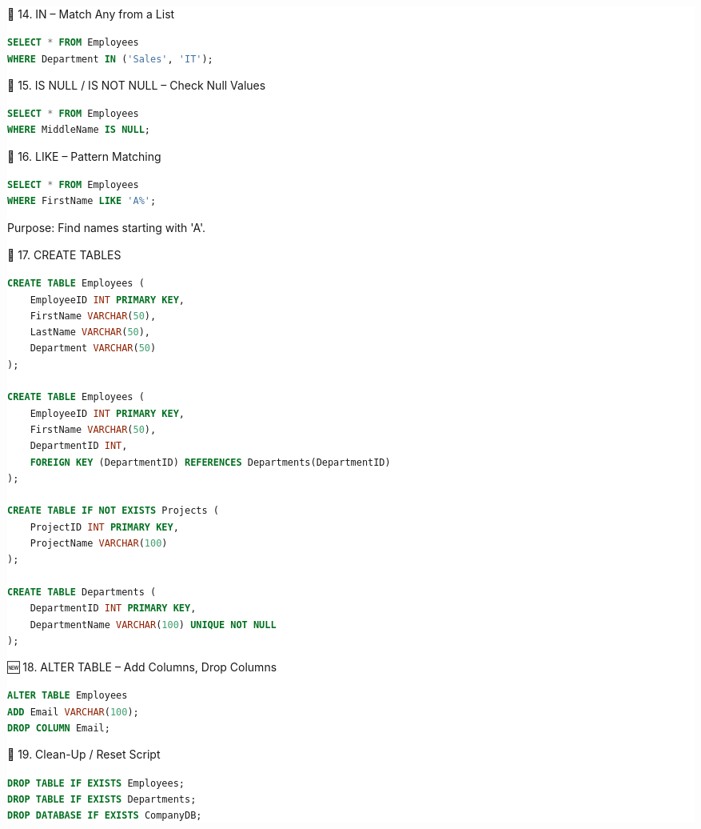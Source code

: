 🔐 14. IN – Match Any from a List
```sql
SELECT * FROM Employees
WHERE Department IN ('Sales', 'IT');
```
🚫 15. IS NULL / IS NOT NULL – Check Null Values
```sql
SELECT * FROM Employees
WHERE MiddleName IS NULL;
```
🧪 16. LIKE – Pattern Matching
```sql
SELECT * FROM Employees
WHERE FirstName LIKE 'A%';
```
Purpose: Find names starting with 'A'.

🧠 17. CREATE TABLES
```sql
CREATE TABLE Employees (
    EmployeeID INT PRIMARY KEY,
    FirstName VARCHAR(50),
    LastName VARCHAR(50),
    Department VARCHAR(50)
);

CREATE TABLE Employees (
    EmployeeID INT PRIMARY KEY,
    FirstName VARCHAR(50),
    DepartmentID INT,
    FOREIGN KEY (DepartmentID) REFERENCES Departments(DepartmentID)
);

CREATE TABLE IF NOT EXISTS Projects (
    ProjectID INT PRIMARY KEY,
    ProjectName VARCHAR(100)
);

CREATE TABLE Departments (
    DepartmentID INT PRIMARY KEY,
    DepartmentName VARCHAR(100) UNIQUE NOT NULL
);

```
🆕 18. ALTER TABLE – Add Columns, Drop Columns
```sql
ALTER TABLE Employees
ADD Email VARCHAR(100);
DROP COLUMN Email;
```

🧹 19. Clean-Up / Reset Script
```sql
DROP TABLE IF EXISTS Employees;
DROP TABLE IF EXISTS Departments;
DROP DATABASE IF EXISTS CompanyDB;
```
